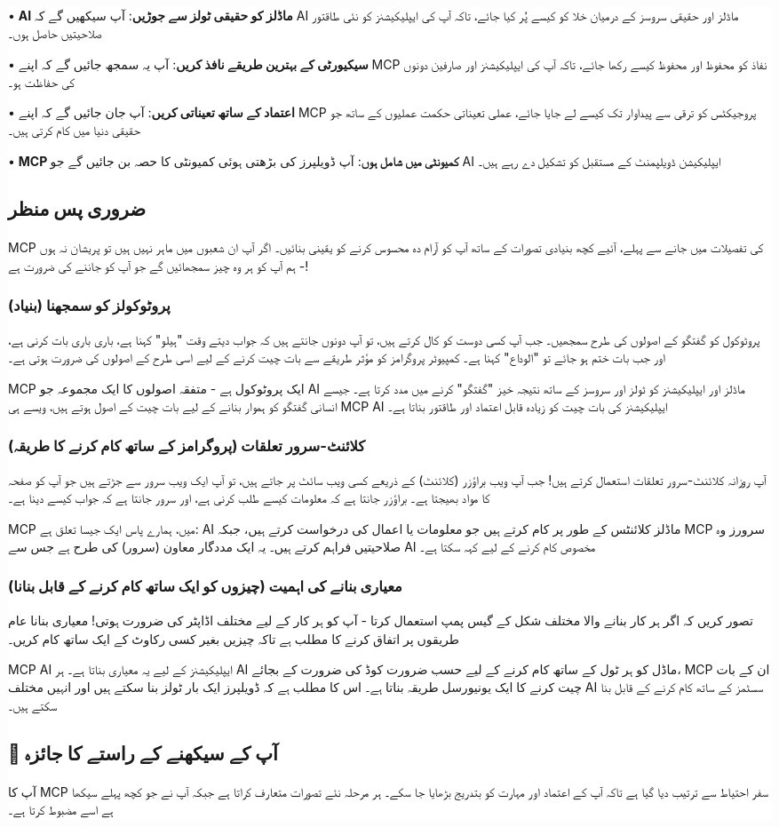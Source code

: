 • **AI ماڈلز کو حقیقی ٹولز سے جوڑیں**: آپ سیکھیں گے کہ AI ماڈلز اور حقیقی سروسز کے درمیان خلا کو کیسے پُر کیا جائے، تاکہ آپ کی ایپلیکیشنز کو نئی طاقتور صلاحیتیں حاصل ہوں۔  

• **سیکیورٹی کے بہترین طریقے نافذ کریں**: آپ یہ سمجھ جائیں گے کہ اپنے MCP نفاذ کو محفوظ اور محفوظ کیسے رکھا جائے، تاکہ آپ کی ایپلیکیشنز اور صارفین دونوں کی حفاظت ہو۔  

• **اعتماد کے ساتھ تعیناتی کریں**: آپ جان جائیں گے کہ اپنے MCP پروجیکٹس کو ترقی سے پیداوار تک کیسے لے جایا جائے، عملی تعیناتی حکمت عملیوں کے ساتھ جو حقیقی دنیا میں کام کرتی ہیں۔  

• **MCP کمیونٹی میں شامل ہوں**: آپ ڈویلپرز کی بڑھتی ہوئی کمیونٹی کا حصہ بن جائیں گے جو AI ایپلیکیشن ڈویلپمنٹ کے مستقبل کو تشکیل دے رہے ہیں۔  

## ضروری پس منظر

MCP کی تفصیلات میں جانے سے پہلے، آئیے کچھ بنیادی تصورات کے ساتھ آپ کو آرام دہ محسوس کرنے کو یقینی بنائیں۔ اگر آپ ان شعبوں میں ماہر نہیں ہیں تو پریشان نہ ہوں - ہم آپ کو ہر وہ چیز سمجھائیں گے جو آپ کو جاننے کی ضرورت ہے!

### پروٹوکولز کو سمجھنا (بنیاد)

پروٹوکول کو گفتگو کے اصولوں کی طرح سمجھیں۔ جب آپ کسی دوست کو کال کرتے ہیں، تو آپ دونوں جانتے ہیں کہ جواب دیتے وقت "ہیلو" کہنا ہے، باری باری بات کرنی ہے، اور جب بات ختم ہو جائے تو "الوداع" کہنا ہے۔ کمپیوٹر پروگرامز کو مؤثر طریقے سے بات چیت کرنے کے لیے اسی طرح کے اصولوں کی ضرورت ہوتی ہے۔

MCP ایک پروٹوکول ہے - متفقہ اصولوں کا ایک مجموعہ جو AI ماڈلز اور ایپلیکیشنز کو ٹولز اور سروسز کے ساتھ نتیجہ خیز "گفتگو" کرنے میں مدد کرتا ہے۔ جیسے انسانی گفتگو کو ہموار بنانے کے لیے بات چیت کے اصول ہوتے ہیں، ویسے ہی MCP AI ایپلیکیشنز کی بات چیت کو زیادہ قابل اعتماد اور طاقتور بناتا ہے۔

### کلائنٹ-سرور تعلقات (پروگرامز کے ساتھ کام کرنے کا طریقہ)

آپ روزانہ کلائنٹ-سرور تعلقات استعمال کرتے ہیں! جب آپ ویب براؤزر (کلائنٹ) کے ذریعے کسی ویب سائٹ پر جاتے ہیں، تو آپ ایک ویب سرور سے جڑتے ہیں جو آپ کو صفحہ کا مواد بھیجتا ہے۔ براؤزر جانتا ہے کہ معلومات کیسے طلب کرنی ہے، اور سرور جانتا ہے کہ جواب کیسے دینا ہے۔

MCP میں، ہمارے پاس ایک جیسا تعلق ہے: AI ماڈلز کلائنٹس کے طور پر کام کرتے ہیں جو معلومات یا اعمال کی درخواست کرتے ہیں، جبکہ MCP سرورز وہ صلاحیتیں فراہم کرتے ہیں۔ یہ ایک مددگار معاون (سرور) کی طرح ہے جس سے AI مخصوص کام کرنے کے لیے کہہ سکتا ہے۔

### معیاری بنانے کی اہمیت (چیزوں کو ایک ساتھ کام کرنے کے قابل بنانا)

تصور کریں کہ اگر ہر کار بنانے والا مختلف شکل کے گیس پمپ استعمال کرتا - آپ کو ہر کار کے لیے مختلف اڈاپٹر کی ضرورت ہوتی! معیاری بنانا عام طریقوں پر اتفاق کرنے کا مطلب ہے تاکہ چیزیں بغیر کسی رکاوٹ کے ایک ساتھ کام کریں۔

MCP AI ایپلیکیشنز کے لیے یہ معیاری بناتا ہے۔ ہر AI ماڈل کو ہر ٹول کے ساتھ کام کرنے کے لیے حسب ضرورت کوڈ کی ضرورت کے بجائے، MCP ان کے بات چیت کرنے کا ایک یونیورسل طریقہ بناتا ہے۔ اس کا مطلب ہے کہ ڈویلپرز ایک بار ٹولز بنا سکتے ہیں اور انہیں مختلف AI سسٹمز کے ساتھ کام کرنے کے قابل بنا سکتے ہیں۔

## 🧭 آپ کے سیکھنے کے راستے کا جائزہ

آپ کا MCP سفر احتیاط سے ترتیب دیا گیا ہے تاکہ آپ کے اعتماد اور مہارت کو بتدریج بڑھایا جا سکے۔ ہر مرحلہ نئے تصورات متعارف کراتا ہے جبکہ آپ نے جو کچھ پہلے سیکھا ہے اسے مضبوط کرتا ہے۔

